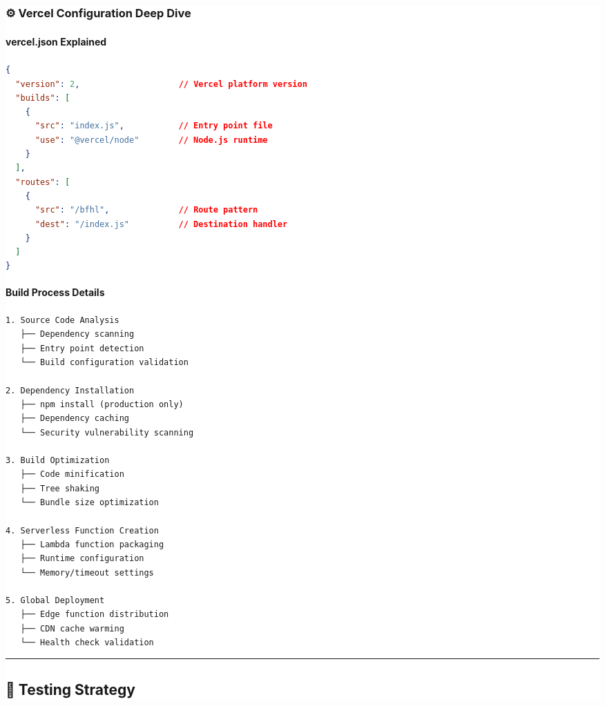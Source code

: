 ### ⚙️ Vercel Configuration Deep Dive

#### **vercel.json Explained**
```json
{
  "version": 2,                    // Vercel platform version
  "builds": [
    {
      "src": "index.js",           // Entry point file
      "use": "@vercel/node"        // Node.js runtime
    }
  ],
  "routes": [
    {
      "src": "/bfhl",              // Route pattern
      "dest": "/index.js"          // Destination handler
    }
  ]
}
```

#### **Build Process Details**
```
1. Source Code Analysis
   ├── Dependency scanning
   ├── Entry point detection
   └── Build configuration validation

2. Dependency Installation
   ├── npm install (production only)
   ├── Dependency caching
   └── Security vulnerability scanning

3. Build Optimization
   ├── Code minification
   ├── Tree shaking
   └── Bundle size optimization

4. Serverless Function Creation
   ├── Lambda function packaging
   ├── Runtime configuration
   └── Memory/timeout settings

5. Global Deployment
   ├── Edge function distribution
   ├── CDN cache warming
   └── Health check validation
```

---

## 🧪 Testing Strategy
